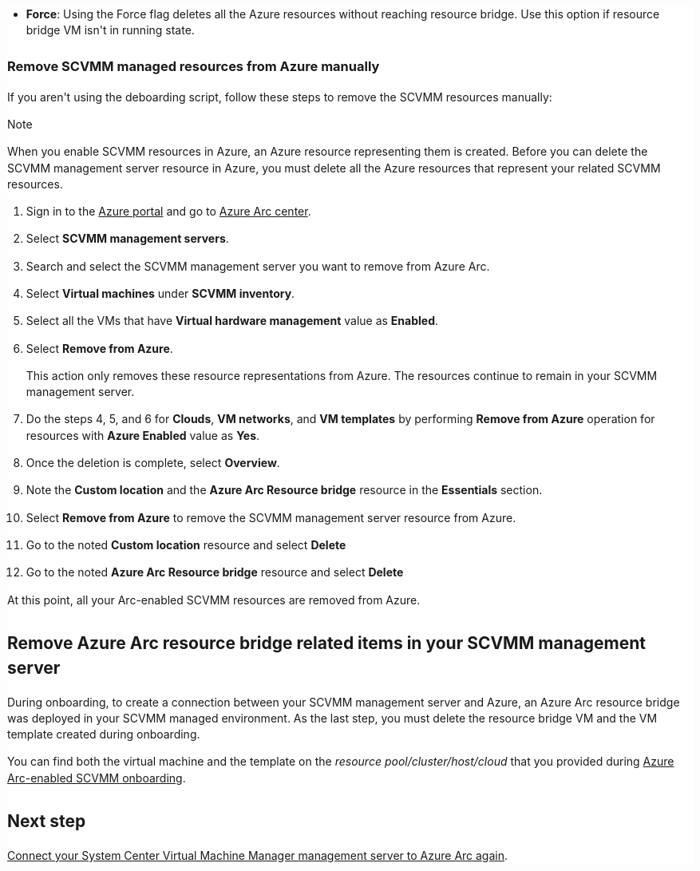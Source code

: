 - **Force**: Using the Force flag deletes all the Azure resources without reaching resource bridge. Use this option if resource bridge VM isn't in running state.

### Remove SCVMM managed resources from Azure manually

If you aren't using the deboarding script, follow these steps to remove the SCVMM resources manually:

>[!NOTE]
>When you enable SCVMM resources in Azure, an Azure resource representing them is created. Before you can delete the SCVMM management server resource in Azure, you must delete all the Azure resources that represent your related SCVMM resources.

1. Sign in to the [Azure portal](https://portal.azure.com/) and go to [Azure Arc center](https://portal.azure.com/#blade/Microsoft_Azure_HybridCompute/AzureArcCenterBlade/overview).

2. Select **SCVMM management servers**.

3. Search and select the SCVMM management server you want to remove from Azure Arc.

4. Select **Virtual machines** under **SCVMM inventory**.

5. Select all the VMs that have **Virtual hardware management** value as **Enabled**.

6. Select **Remove from Azure**.

    This action only removes these resource representations from Azure. The resources continue to remain in your SCVMM management server.

7. Do the steps 4, 5, and 6 for **Clouds**, **VM networks**, and **VM templates** by performing **Remove from Azure** operation for resources with **Azure Enabled** value as **Yes**.

8. Once the deletion is complete, select **Overview**.

9. Note the **Custom location** and the **Azure Arc Resource bridge** resource in the **Essentials** section.

10. Select **Remove from Azure** to remove the SCVMM management server resource from Azure.

11. Go to the noted **Custom location** resource and select **Delete**

12. Go to the noted **Azure Arc Resource bridge** resource and select **Delete**

At this point, all your Arc-enabled SCVMM resources are removed from Azure.

## Remove Azure Arc resource bridge related items in your SCVMM management server

During onboarding, to create a connection between your SCVMM management server and Azure, an Azure Arc resource bridge was deployed in your SCVMM managed environment. As the last step, you must delete the resource bridge VM and the VM template created during onboarding.

You can find both the virtual machine and the template on the *resource pool/cluster/host/cloud* that you provided during [Azure Arc-enabled SCVMM onboarding](./quickstart-connect-system-center-virtual-machine-manager-to-arc.md).

## Next step

[Connect your System Center Virtual Machine Manager management server to Azure Arc again](./quickstart-connect-system-center-virtual-machine-manager-to-arc.md).
